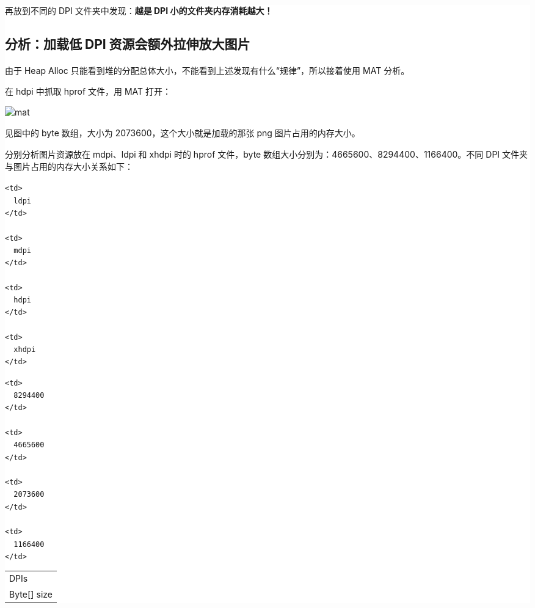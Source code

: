 再放到不同的 DPI 文件夹中发现：**越是 DPI 小的文件夹内存消耗越大！**

## 分析：加载低 DPI 资源会额外拉伸放大图片

由于 Heap Alloc 只能看到堆的分配总体大小，不能看到上述发现有什么“规律”，所以接着使用 MAT 分析。

在 hdpi 中抓取 hprof 文件，用 MAT 打开：

![mat][3]

见图中的 byte 数组，大小为 2073600，这个大小就是加载的那张 png 图片占用的内存大小。

分别分析图片资源放在 mdpi、ldpi 和 xhdpi 时的 hprof 文件，byte 数组大小分别为：4665600、8294400、1166400。不同 DPI 文件夹与图片占用的内存大小关系如下：

<table class="table table-bordered table-striped table-condensed">
  <tr>
    <td>
      DPIs
    </td>

    <td>
      ldpi
    </td>

    <td>
      mdpi
    </td>

    <td>
      hdpi
    </td>

    <td>
      xhdpi
    </td>
  </tr>

  <tr>
    <td>
      Byte[] size
    </td>

    <td>
      8294400
    </td>

    <td>
      4665600
    </td>

    <td>
      2073600
    </td>

    <td>
      1166400
    </td>
  </tr>


 [1]: http://tinylab.org
 [2]: https://wt-prj.oss.aliyuncs.com/d1b5415c872549dcb9f47d0af7295722/26d2fc94-ba91-4c55-b1c4-ce035ef7177a.png
 [3]: https://wt-prj.oss.aliyuncs.com/d1b5415c872549dcb9f47d0af7295722/3ff8480d-a250-44a0-82d9-5d3e028d4313.png
 [4]: https://wt-prj.oss.aliyuncs.com/d1b5415c872549dcb9f47d0af7295722/939c07e4-1880-49fa-aa04-cda4b0d410b4.png
 [5]: https://wt-prj.oss.aliyuncs.com/d1b5415c872549dcb9f47d0af7295722/8b2caec5-3440-4556-911c-1049b21c3168.png